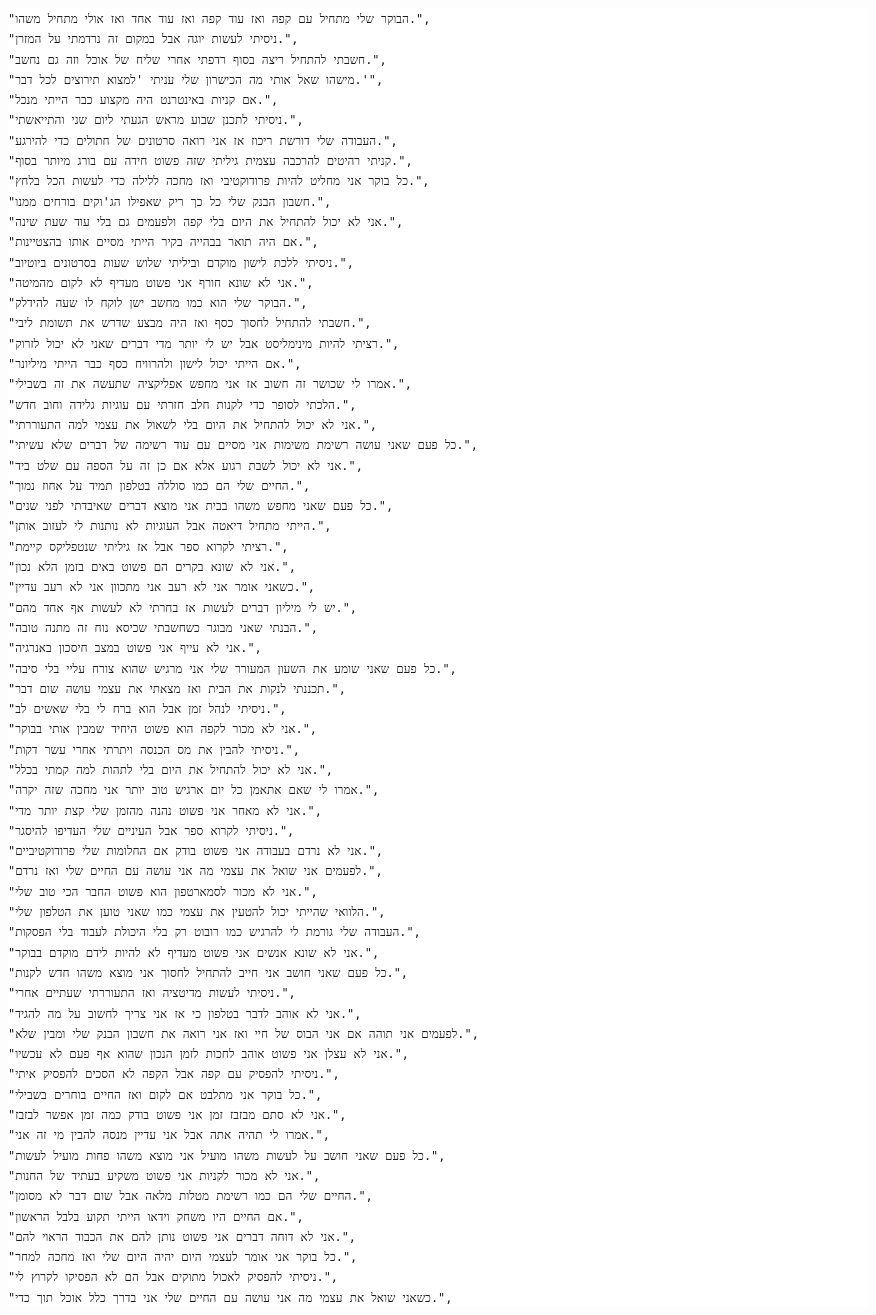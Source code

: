     "הבוקר שלי מתחיל עם קפה ואז עוד קפה ואז עוד אחד ואז אולי מתחיל משהו.",
    "ניסיתי לעשות יוגה אבל במקום זה נרדמתי על המזרן.",
    "חשבתי להתחיל ריצה בסוף רדפתי אחרי שליח של אוכל וזה גם נחשב.",
    "מישהו שאל אותי מה הכישרון שלי עניתי 'למצוא תירוצים לכל דבר.'",
    "אם קניות באינטרנט היה מקצוע כבר הייתי מנכל.",
    "ניסיתי לתכנן שבוע מראש הגעתי ליום שני והתייאשתי.",
    "העבודה שלי דורשת ריכוז אז אני רואה סרטונים של חתולים כדי להירגע.",
    "קניתי רהיטים להרכבה עצמית גיליתי שזה פשוט חידה עם בורג מיותר בסוף.",
    "כל בוקר אני מחליט להיות פרודוקטיבי ואז מחכה ללילה כדי לעשות הכל בלחץ.",
    "חשבון הבנק שלי כל כך ריק שאפילו הג'וקים בורחים ממנו.",
    "אני לא יכול להתחיל את היום בלי קפה ולפעמים גם בלי עוד שעת שינה.",
    "אם היה תואר בבהייה בקיר הייתי מסיים אותו בהצטיינות.",
    "ניסיתי ללכת לישון מוקדם וביליתי שלוש שעות בסרטונים ביוטיוב.",
    "אני לא שונא חורף אני פשוט מעדיף לא לקום מהמיטה.",
    "הבוקר שלי הוא כמו מחשב ישן לוקח לו שעה להידלק.",
    "חשבתי להתחיל לחסוך כסף ואז היה מבצע שדרש את תשומת ליבי.",
    "רציתי להיות מינימליסט אבל יש לי יותר מדי דברים שאני לא יכול לזרוק.",
    "אם הייתי יכול לישון ולהרוויח כסף כבר הייתי מיליונר.",
    "אמרו לי שכושר זה חשוב אז אני מחפש אפליקציה שתעשה את זה בשבילי.",
    "הלכתי לסופר כדי לקנות חלב חזרתי עם עוגיות גלידה וחוב חדש.",
    "אני לא יכול להתחיל את היום בלי לשאול את עצמי למה התעוררתי.",
    "כל פעם שאני עושה רשימת משימות אני מסיים עם עוד רשימה של דברים שלא עשיתי.",
    "אני לא יכול לשבת רגוע אלא אם כן זה על הספה עם שלט ביד.",
    "החיים שלי הם כמו סוללה בטלפון תמיד על אחוז נמוך.",
    "כל פעם שאני מחפש משהו בבית אני מוצא דברים שאיבדתי לפני שנים.",
    "הייתי מתחיל דיאטה אבל העוגיות לא נותנות לי לעזוב אותן.",
    "רציתי לקרוא ספר אבל אז גיליתי שנטפליקס קיימת.",
    "אני לא שונא בקרים הם פשוט באים בזמן הלא נכון.",
    "כשאני אומר אני לא רעב אני מתכוון אני לא רעב עדיין.",
    "יש לי מיליון דברים לעשות אז בחרתי לא לעשות אף אחד מהם.",
    "הבנתי שאני מבוגר כשחשבתי שכיסא נוח זה מתנה טובה.",
    "אני לא עייף אני פשוט במצב חיסכון באנרגיה.",
    "כל פעם שאני שומע את השעון המעורר שלי אני מרגיש שהוא צורח עליי בלי סיבה.",
    "תכננתי לנקות את הבית ואז מצאתי את עצמי עושה שום דבר.",
    "ניסיתי לנהל זמן אבל הוא ברח לי בלי שאשים לב.",
    "אני לא מכור לקפה הוא פשוט היחיד שמבין אותי בבוקר.",
    "ניסיתי להבין את מס הכנסה ויתרתי אחרי עשר דקות.",
    "אני לא יכול להתחיל את היום בלי לתהות למה קמתי בכלל.",
    "אמרו לי שאם אתאמן כל יום ארגיש טוב יותר אני מחכה שזה יקרה.",
    "אני לא מאחר אני פשוט נהנה מהזמן שלי קצת יותר מדי.",
    "ניסיתי לקרוא ספר אבל העיניים שלי העדיפו להיסגר.",
    "אני לא נרדם בעבודה אני פשוט בודק אם החלומות שלי פרודוקטיביים.",
    "לפעמים אני שואל את עצמי מה אני עושה עם החיים שלי ואז נרדם.",
    "אני לא מכור לסמארטפון הוא פשוט החבר הכי טוב שלי.",
    "הלוואי שהייתי יכול להטעין את עצמי כמו שאני טוען את הטלפון שלי.",
    "העבודה שלי גורמת לי להרגיש כמו רובוט רק בלי היכולת לעבוד בלי הפסקות.",
    "אני לא שונא אנשים אני פשוט מעדיף לא להיות לידם מוקדם בבוקר.",
    "כל פעם שאני חושב אני חייב להתחיל לחסוך אני מוצא משהו חדש לקנות.",
    "ניסיתי לעשות מדיטציה ואז התעוררתי שעתיים אחרי.",
    "אני לא אוהב לדבר בטלפון כי אז אני צריך לחשוב על מה להגיד.",
    "לפעמים אני תוהה אם אני הבוס של חיי ואז אני רואה את חשבון הבנק שלי ומבין שלא.",
    "אני לא עצלן אני פשוט אוהב לחכות לזמן הנכון שהוא אף פעם לא עכשיו.",
    "ניסיתי להפסיק עם קפה אבל הקפה לא הסכים להפסיק איתי.",
    "כל בוקר אני מתלבט אם לקום ואז החיים בוחרים בשבילי.",
    "אני לא סתם מבזבז זמן אני פשוט בודק כמה זמן אפשר לבזבז.",
    "אמרו לי תהיה אתה אבל אני עדיין מנסה להבין מי זה אני.",
    "כל פעם שאני חושב על לעשות משהו מועיל אני מוצא משהו פחות מועיל לעשות.",
    "אני לא מכור לקניות אני פשוט משקיע בעתיד של החנות.",
    "החיים שלי הם כמו רשימת מטלות מלאה אבל שום דבר לא מסומן.",
    "אם החיים היו משחק וידאו הייתי תקוע בלבל הראשון.",
    "אני לא דוחה דברים אני פשוט נותן להם את הכבוד הראוי להם.",
    "כל בוקר אני אומר לעצמי היום יהיה היום שלי ואז מחכה למחר.",
    "ניסיתי להפסיק לאכול מתוקים אבל הם לא הפסיקו לקרוץ לי.",
    "כשאני שואל את עצמי מה אני עושה עם החיים שלי אני בדרך כלל אוכל תוך כדי.",